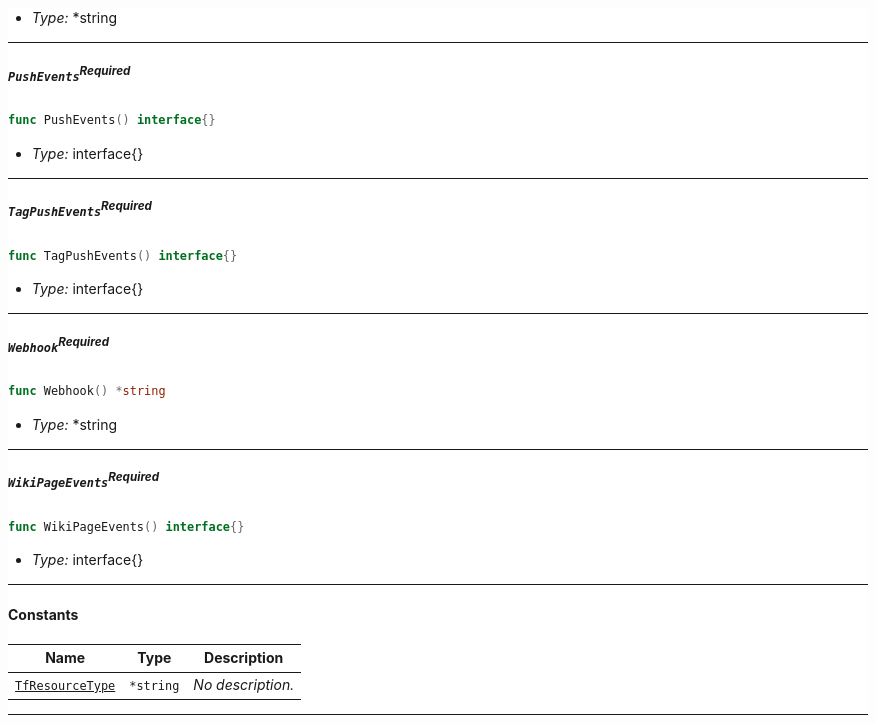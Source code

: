 - *Type:* *string

---

##### `PushEvents`<sup>Required</sup> <a name="PushEvents" id="@cdktf/provider-gitlab.integrationMicrosoftTeams.IntegrationMicrosoftTeams.property.pushEvents"></a>

```go
func PushEvents() interface{}
```

- *Type:* interface{}

---

##### `TagPushEvents`<sup>Required</sup> <a name="TagPushEvents" id="@cdktf/provider-gitlab.integrationMicrosoftTeams.IntegrationMicrosoftTeams.property.tagPushEvents"></a>

```go
func TagPushEvents() interface{}
```

- *Type:* interface{}

---

##### `Webhook`<sup>Required</sup> <a name="Webhook" id="@cdktf/provider-gitlab.integrationMicrosoftTeams.IntegrationMicrosoftTeams.property.webhook"></a>

```go
func Webhook() *string
```

- *Type:* *string

---

##### `WikiPageEvents`<sup>Required</sup> <a name="WikiPageEvents" id="@cdktf/provider-gitlab.integrationMicrosoftTeams.IntegrationMicrosoftTeams.property.wikiPageEvents"></a>

```go
func WikiPageEvents() interface{}
```

- *Type:* interface{}

---

#### Constants <a name="Constants" id="Constants"></a>

| **Name** | **Type** | **Description** |
| --- | --- | --- |
| <code><a href="#@cdktf/provider-gitlab.integrationMicrosoftTeams.IntegrationMicrosoftTeams.property.tfResourceType">TfResourceType</a></code> | <code>*string</code> | *No description.* |

---